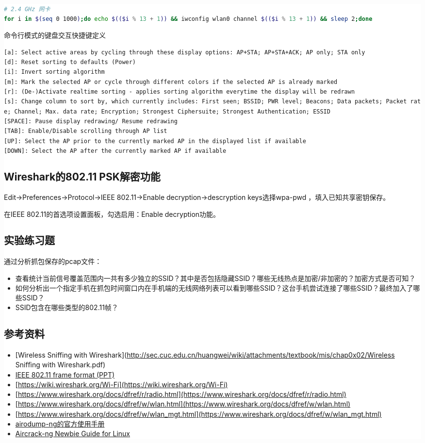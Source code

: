 ```bash
# 2.4 GHz 网卡
for i in $(seq 0 1000);do echo $(($i % 13 + 1)) && iwconfig wlan0 channel $(($i % 13 + 1)) && sleep 2;done
```

命令行模式的键盘交互快捷键定义

```
[a]: Select active areas by cycling through these display options: AP+STA; AP+STA+ACK; AP only; STA only
[d]: Reset sorting to defaults (Power)
[i]: Invert sorting algorithm
[m]: Mark the selected AP or cycle through different colors if the selected AP is already marked
[r]: (De-)Activate realtime sorting - applies sorting algorithm everytime the display will be redrawn
[s]: Change column to sort by, which currently includes: First seen; BSSID; PWR level; Beacons; Data packets; Packet rate; Channel; Max. data rate; Encryption; Strongest Ciphersuite; Strongest Authentication; ESSID
[SPACE]: Pause display redrawing/ Resume redrawing
[TAB]: Enable/Disable scrolling through AP list
[UP]: Select the AP prior to the currently marked AP in the displayed list if available
[DOWN]: Select the AP after the currently marked AP if available
```

## Wireshark的802.11 PSK解密功能

Edit->Preferences->Protocol->IEEE 802.11->Enable decryption->descryption keys选择wpa-pwd ，填入已知共享密钥保存。

在IEEE 802.11的首选项设置面板，勾选启用：Enable decryption功能。

## 实验练习题

通过分析抓包保存的pcap文件：

* 查看统计当前信号覆盖范围内一共有多少独立的SSID？其中是否包括隐藏SSID？哪些无线热点是加密/非加密的？加密方式是否可知？
* 如何分析出一个指定手机在抓包时间窗口内在手机端的无线网络列表可以看到哪些SSID？这台手机尝试连接了哪些SSID？最终加入了哪些SSID？
* SSID包含在哪些类型的802.11帧？

## 参考资料

- [Wireless Sniffing with Wireshark](http://sec.cuc.edu.cn/huangwei/wiki/attachments/textbook/mis/chap0x02/Wireless Snifﬁng with Wireshark.pdf)
- [IEEE 802.11 frame format (PPT)](http://sec.cuc.edu.cn/huangwei/wiki/attachments/textbook/mis/chap0x02/802-11-Frame_E_C.pdf)
- [https://wiki.wireshark.org/Wi-Fi](https://wiki.wireshark.org/Wi-Fi)
- [https://www.wireshark.org/docs/dfref/r/radio.html](https://www.wireshark.org/docs/dfref/r/radio.html)
- [https://www.wireshark.org/docs/dfref/w/wlan.html](https://www.wireshark.org/docs/dfref/w/wlan.html)
- [https://www.wireshark.org/docs/dfref/w/wlan_mgt.html](https://www.wireshark.org/docs/dfref/w/wlan_mgt.html)
- [airodump-ng的官方使用手册](http://www.aircrack-ng.org/doku.php?id=airodump-ng)
- [Aircrack-ng Newbie Guide for Linux](https://www.aircrack-ng.org/doku.php?id=newbie_guide)

